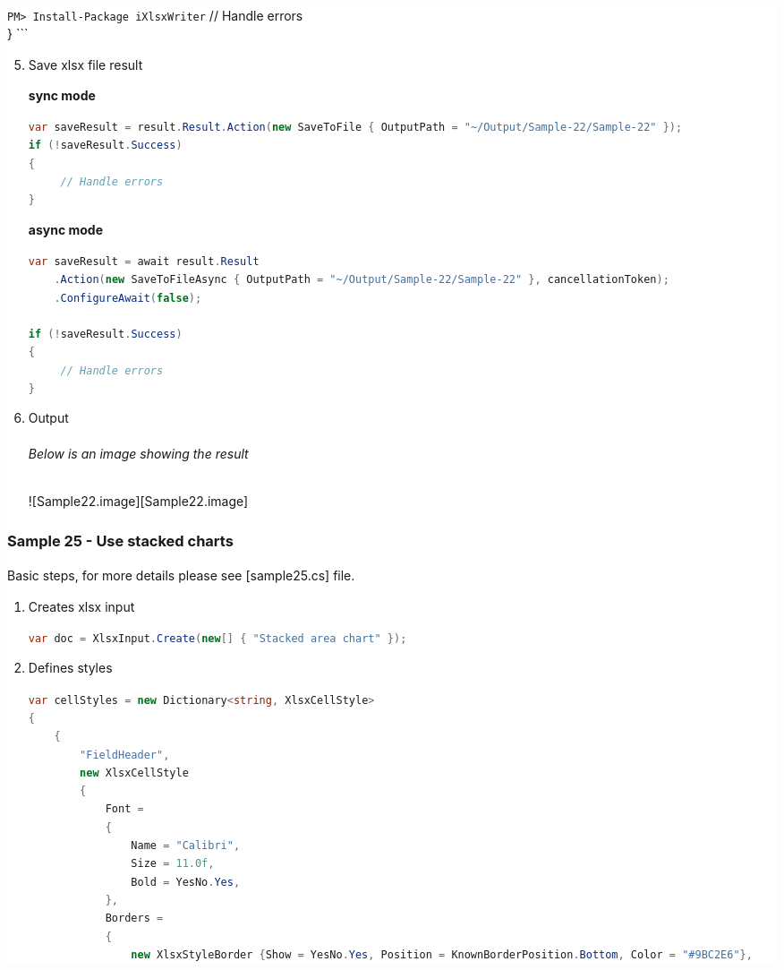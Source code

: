 ```PM> Install-Package iXlsxWriter```
         // Handle errors                 
     }
     ```

5. Save xlsx file result
 
    **sync mode**
    ```csharp   
    var saveResult = result.Result.Action(new SaveToFile { OutputPath = "~/Output/Sample-22/Sample-22" });
   if (!saveResult.Success)
    {
         // Handle errors                 
    }
     ```

    **async mode**
    ```csharp   
    var saveResult = await result.Result
        .Action(new SaveToFileAsync { OutputPath = "~/Output/Sample-22/Sample-22" }, cancellationToken);
        .ConfigureAwait(false);

    if (!saveResult.Success)
    {
         // Handle errors                 
    }
     ```
6. Output

   ###### Below is an image showing the result

    ![Sample22.image][Sample22.image] 

### Sample 25 - Use stacked charts

Basic steps, for more details please see [sample25.cs] file.

1. Creates xlsx input

    ```csharp   
    var doc = XlsxInput.Create(new[] { "Stacked area chart" });
    ```

2. Defines styles
      
    ```csharp  
    var cellStyles = new Dictionary<string, XlsxCellStyle>
    {
        {
            "FieldHeader",
            new XlsxCellStyle
            {
                Font =
                {
                    Name = "Calibri",
                    Size = 11.0f,
                    Bold = YesNo.Yes,
                },
                Borders =
                {
                    new XlsxStyleBorder {Show = YesNo.Yes, Position = KnownBorderPosition.Bottom, Color = "#9BC2E6"},
```